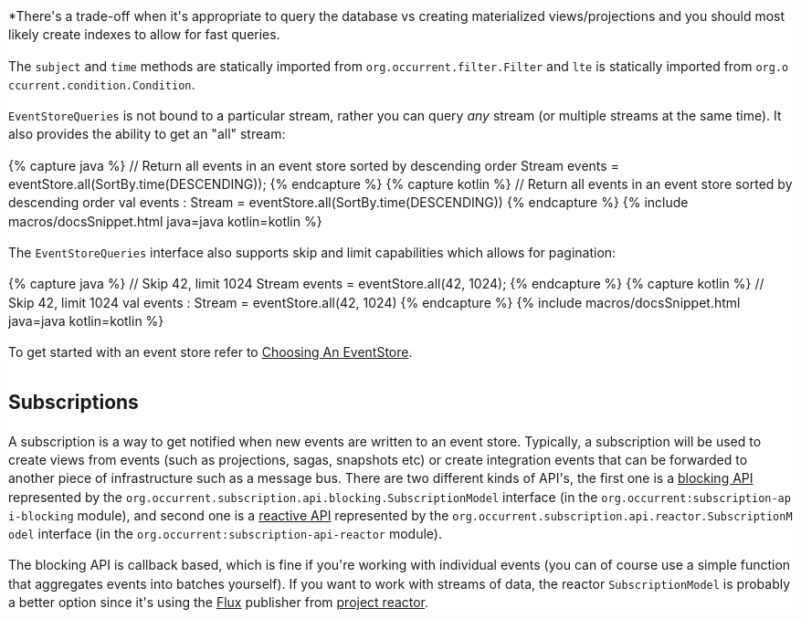 <div class="comment"><span>&#42;</span>There's a trade-off when it's appropriate to query the database vs creating materialized views/projections and you should most likely create indexes to allow for fast queries.</div>

The `subject` and `time` methods are statically imported from `org.occurrent.filter.Filter` and `lte` is statically imported from `org.occurrent.condition.Condition`.  

`EventStoreQueries` is not bound to a particular stream, rather you can query _any_ stream (or multiple streams at the same time). 
It also provides the ability to get an "all" stream:
  
{% capture java %}
// Return all events in an event store sorted by descending order
Stream<CloudEvent> events = eventStore.all(SortBy.time(DESCENDING));
{% endcapture %}
{% capture kotlin %}
// Return all events in an event store sorted by descending order
val events : Stream<CloudEvent> = eventStore.all(SortBy.time(DESCENDING))
{% endcapture %}
{% include macros/docsSnippet.html java=java kotlin=kotlin %}    

The `EventStoreQueries` interface also supports skip and limit capabilities which allows for pagination:

{% capture java %}
// Skip 42, limit 1024
Stream<CloudEvent> events = eventStore.all(42, 1024);
{% endcapture %}
{% capture kotlin %}
// Skip 42, limit 1024
val events : Stream<CloudEvent> = eventStore.all(42, 1024)
{% endcapture %}
{% include macros/docsSnippet.html java=java kotlin=kotlin %}    

To get started with an event store refer to [Choosing An EventStore](#choosing-an-eventstore).

## Subscriptions

A subscription is a way to get notified when new events are written to an event store. Typically, a subscription will be used to create views from events (such as projections, sagas, snapshots etc) or
create integration events that can be forwarded to another piece of infrastructure such as a message bus. There are two different kinds of API's, the first one is a [blocking API](#blocking-subscriptions) 
represented by the `org.occurrent.subscription.api.blocking.SubscriptionModel` interface (in the `org.occurrent:subscription-api-blocking` module), and second one is a [reactive API](#reactive-subscriptions) 
represented by the `org.occurrent.subscription.api.reactor.SubscriptionModel` interface (in the `org.occurrent:subscription-api-reactor` module). 


The blocking API is callback based, which is fine if you're working with individual events (you can of course use a simple function that aggregates events into batches yourself).
If you want to work with streams of data, the reactor `SubscriptionModel` is probably a better option since it's using the [Flux](https://projectreactor.io/docs/core/release/api/reactor/core/publisher/Flux.html)
publisher from [project reactor](https://projectreactor.io/).
